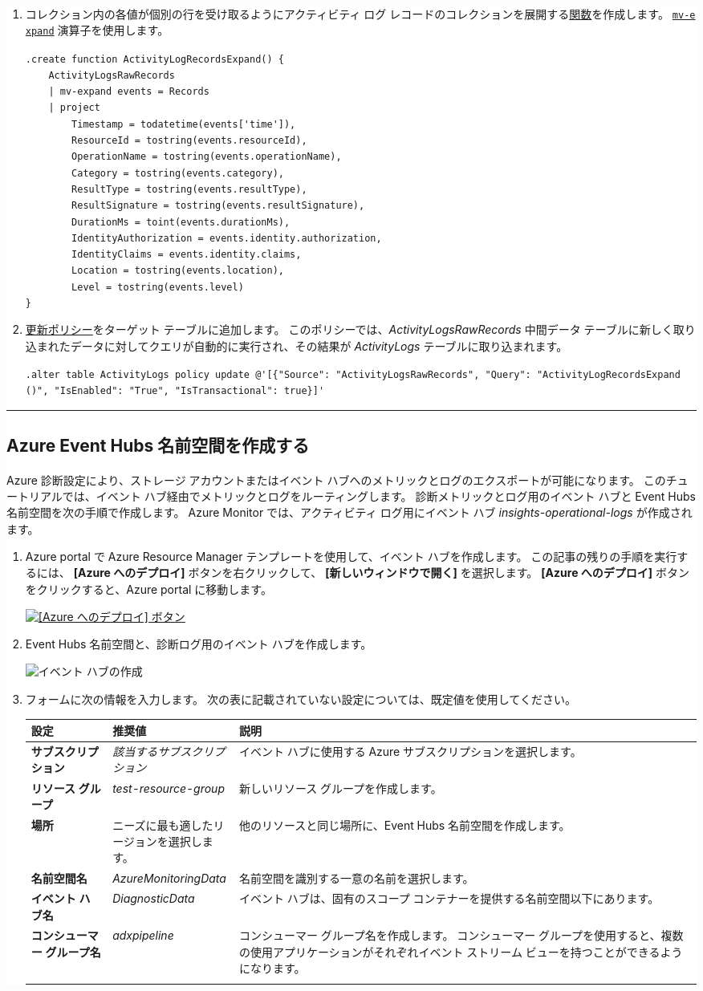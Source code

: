 1. コレクション内の各値が個別の行を受け取るようにアクティビティ ログ レコードのコレクションを展開する[関数](kusto/management/functions.md)を作成します。 [`mv-expand`](kusto/query/mvexpandoperator.md) 演算子を使用します。

    ```kusto
    .create function ActivityLogRecordsExpand() {
        ActivityLogsRawRecords
        | mv-expand events = Records
        | project
            Timestamp = todatetime(events['time']),
            ResourceId = tostring(events.resourceId),
            OperationName = tostring(events.operationName),
            Category = tostring(events.category),
            ResultType = tostring(events.resultType),
            ResultSignature = tostring(events.resultSignature),
            DurationMs = toint(events.durationMs),
            IdentityAuthorization = events.identity.authorization,
            IdentityClaims = events.identity.claims,
            Location = tostring(events.location),
            Level = tostring(events.level)
    }
    ```

2. [更新ポリシー](kusto/management/updatepolicy.md)をターゲット テーブルに追加します。 このポリシーでは、*ActivityLogsRawRecords* 中間データ テーブルに新しく取り込まれたデータに対してクエリが自動的に実行され、その結果が *ActivityLogs* テーブルに取り込まれます。

    ```kusto
    .alter table ActivityLogs policy update @'[{"Source": "ActivityLogsRawRecords", "Query": "ActivityLogRecordsExpand()", "IsEnabled": "True", "IsTransactional": true}]'
    ```
---

## <a name="create-an-azure-event-hubs-namespace"></a>Azure Event Hubs 名前空間を作成する

Azure 診断設定により、ストレージ アカウントまたはイベント ハブへのメトリックとログのエクスポートが可能になります。 このチュートリアルでは、イベント ハブ経由でメトリックとログをルーティングします。 診断メトリックとログ用のイベント ハブと Event Hubs 名前空間を次の手順で作成します。 Azure Monitor では、アクティビティ ログ用にイベント ハブ *insights-operational-logs* が作成されます。

1. Azure portal で Azure Resource Manager テンプレートを使用して、イベント ハブを作成します。 この記事の残りの手順を実行するには、 **[Azure へのデプロイ]** ボタンを右クリックして、 **[新しいウィンドウで開く]** を選択します。 **[Azure へのデプロイ]** ボタンをクリックすると、Azure portal に移動します。

    [![[Azure へのデプロイ] ボタン](media/ingest-data-no-code/deploybutton.png)](https://portal.azure.com/#create/Microsoft.Template/uri/https%3A%2F%2Fraw.githubusercontent.com%2FAzure%2Fazure-quickstart-templates%2Fmaster%2F201-event-hubs-create-event-hub-and-consumer-group%2Fazuredeploy.json)

1. Event Hubs 名前空間と、診断ログ用のイベント ハブを作成します。

    ![イベント ハブの作成](media/ingest-data-no-code/event-hub.png)

1. フォームに次の情報を入力します。 次の表に記載されていない設定については、既定値を使用してください。

    **設定** | **推奨値** | **説明**
    |---|---|---|
    | **サブスクリプション** | *該当するサブスクリプション* | イベント ハブに使用する Azure サブスクリプションを選択します。|
    | **リソース グループ** | *test-resource-group* | 新しいリソース グループを作成します。 |
    | **場所** | ニーズに最も適したリージョンを選択します。 | 他のリソースと同じ場所に、Event Hubs 名前空間を作成します。
    | **名前空間名** | *AzureMonitoringData* | 名前空間を識別する一意の名前を選択します。
    | **イベント ハブ名** | *DiagnosticData* | イベント ハブは、固有のスコープ コンテナーを提供する名前空間以下にあります。 |
    | **コンシューマー グループ名** | *adxpipeline* | コンシューマー グループ名を作成します。 コンシューマー グループを使用すると、複数の使用アプリケーションがそれぞれイベント ストリーム ビューを持つことができるようになります。 |
    | | |
